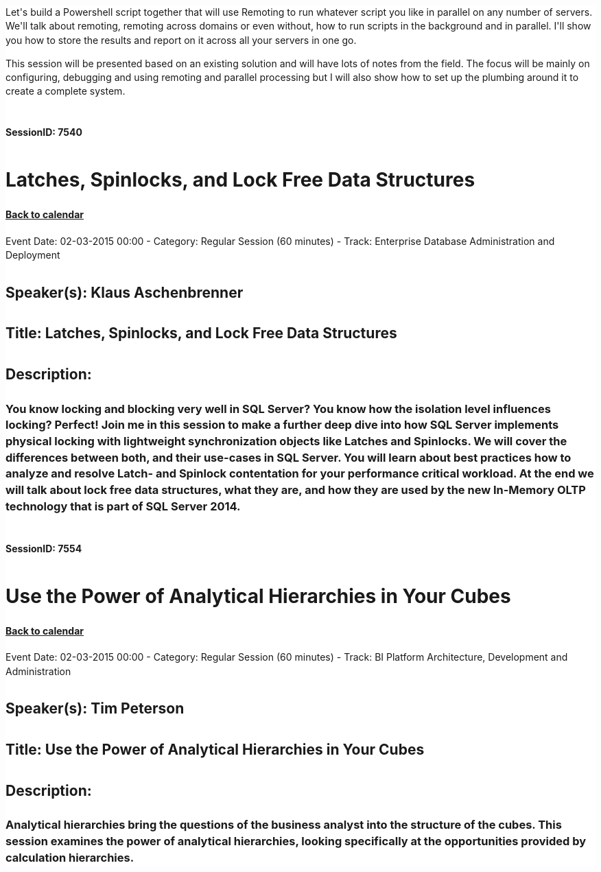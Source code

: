 Let's build a Powershell script together that will use Remoting to run whatever script you like in parallel on any number of servers. We'll talk about remoting, remoting across domains or even without, how to run scripts in the background and in parallel. I'll show you how to store the results and report on it across all your servers in one go.

This session will be presented based on an existing solution and will have lots of notes from the field. The focus will be mainly on configuring, debugging and using remoting and parallel processing but I will also show how to set up the plumbing around it to create a complete system.
# 
#### SessionID: 7540
# Latches, Spinlocks, and Lock Free Data Structures
#### [Back to calendar](#id-39)
Event Date: 02-03-2015 00:00 - Category: Regular Session (60 minutes) - Track: Enterprise Database Administration and Deployment
## Speaker(s): Klaus Aschenbrenner
## Title: Latches, Spinlocks, and Lock Free Data Structures
## Description:
### You know locking and blocking very well in SQL Server? You know how the isolation level influences locking? Perfect! Join me in this session to make a further deep dive into how SQL Server implements physical locking with lightweight synchronization objects like Latches and Spinlocks. We will cover the differences between both, and their use-cases in SQL Server. You will learn about best practices how to analyze and resolve Latch- and Spinlock contentation for your performance critical workload. At the end we will talk about lock free data structures, what they are, and how they are used by the new In-Memory OLTP technology that is part of SQL Server 2014.
# 
#### SessionID: 7554
# Use the Power of Analytical Hierarchies in Your Cubes
#### [Back to calendar](#id-39)
Event Date: 02-03-2015 00:00 - Category: Regular Session (60 minutes) - Track: BI Platform Architecture, Development and Administration
## Speaker(s): Tim Peterson
## Title: Use the Power of Analytical Hierarchies in Your Cubes
## Description:
### Analytical hierarchies bring the questions of the business analyst into the structure of the cubes. This session examines the power of analytical hierarchies, looking specifically at the opportunities provided by calculation hierarchies.
